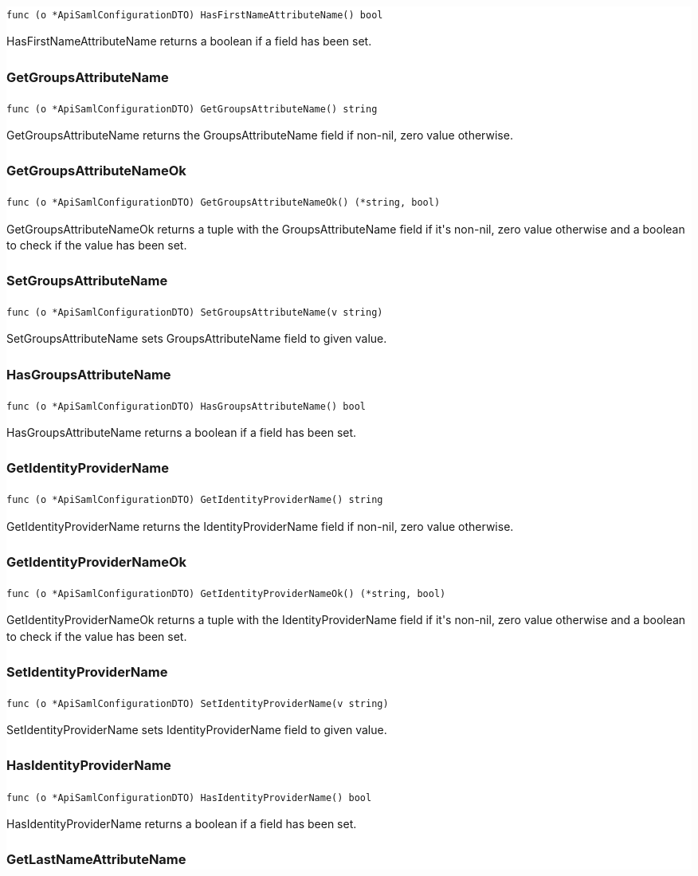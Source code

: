 `func (o *ApiSamlConfigurationDTO) HasFirstNameAttributeName() bool`

HasFirstNameAttributeName returns a boolean if a field has been set.

### GetGroupsAttributeName

`func (o *ApiSamlConfigurationDTO) GetGroupsAttributeName() string`

GetGroupsAttributeName returns the GroupsAttributeName field if non-nil, zero value otherwise.

### GetGroupsAttributeNameOk

`func (o *ApiSamlConfigurationDTO) GetGroupsAttributeNameOk() (*string, bool)`

GetGroupsAttributeNameOk returns a tuple with the GroupsAttributeName field if it's non-nil, zero value otherwise
and a boolean to check if the value has been set.

### SetGroupsAttributeName

`func (o *ApiSamlConfigurationDTO) SetGroupsAttributeName(v string)`

SetGroupsAttributeName sets GroupsAttributeName field to given value.

### HasGroupsAttributeName

`func (o *ApiSamlConfigurationDTO) HasGroupsAttributeName() bool`

HasGroupsAttributeName returns a boolean if a field has been set.

### GetIdentityProviderName

`func (o *ApiSamlConfigurationDTO) GetIdentityProviderName() string`

GetIdentityProviderName returns the IdentityProviderName field if non-nil, zero value otherwise.

### GetIdentityProviderNameOk

`func (o *ApiSamlConfigurationDTO) GetIdentityProviderNameOk() (*string, bool)`

GetIdentityProviderNameOk returns a tuple with the IdentityProviderName field if it's non-nil, zero value otherwise
and a boolean to check if the value has been set.

### SetIdentityProviderName

`func (o *ApiSamlConfigurationDTO) SetIdentityProviderName(v string)`

SetIdentityProviderName sets IdentityProviderName field to given value.

### HasIdentityProviderName

`func (o *ApiSamlConfigurationDTO) HasIdentityProviderName() bool`

HasIdentityProviderName returns a boolean if a field has been set.

### GetLastNameAttributeName
